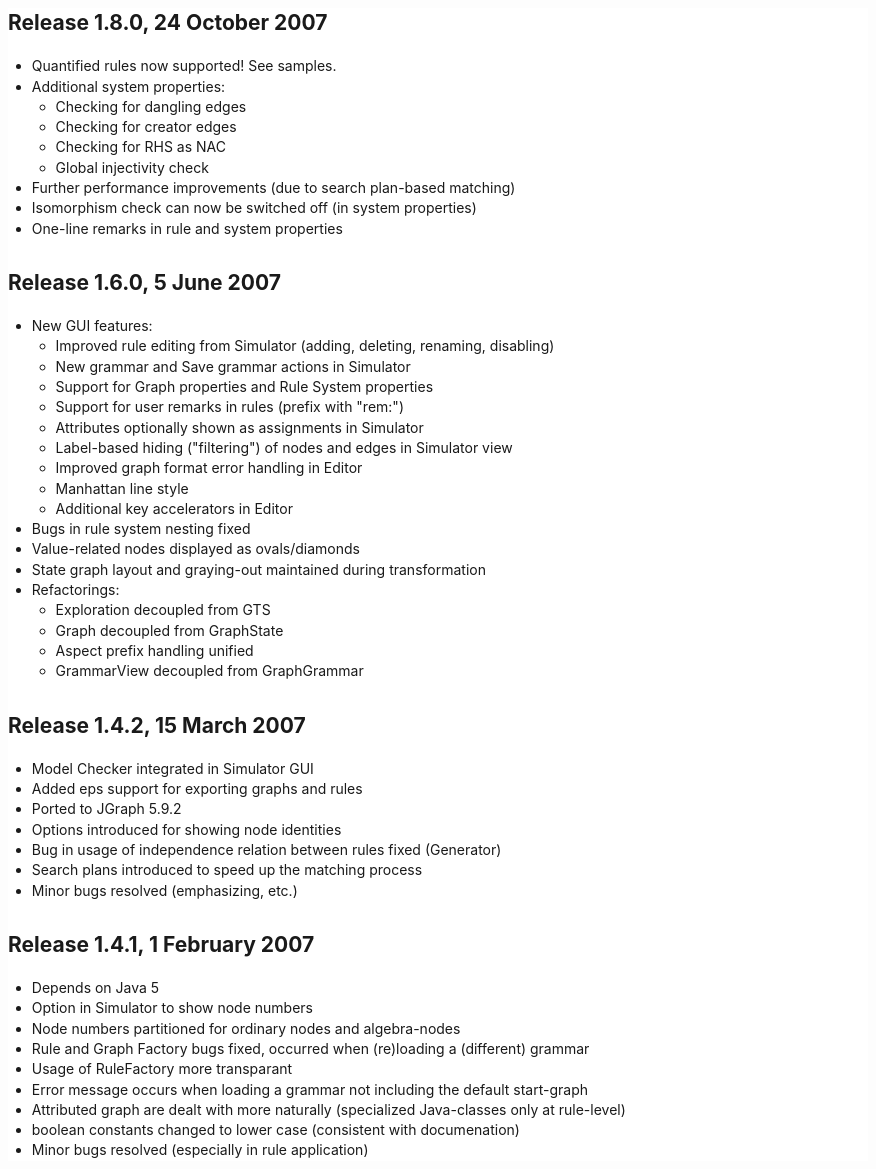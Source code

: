 Release 1.8.0, 24 October 2007
--------------------------
- Quantified rules now supported! See samples.
- Additional system properties:
  * Checking for dangling edges
  * Checking for creator edges
  * Checking for RHS as NAC
  * Global injectivity check
- Further performance improvements (due to search plan-based matching)
- Isomorphism check can now be switched off (in system properties)
- One-line remarks in rule and system properties

Release 1.6.0, 5 June 2007
--------------------------
- New GUI features:
  * Improved rule editing from Simulator (adding, deleting, renaming, disabling)
  * New grammar and Save grammar actions in Simulator
  * Support for Graph properties and Rule System properties
  * Support for user remarks in rules (prefix with "rem:")
  * Attributes optionally shown as assignments in Simulator
  * Label-based hiding ("filtering") of nodes and edges in Simulator view
  * Improved graph format error handling in Editor
  * Manhattan line style
  * Additional key accelerators in Editor
- Bugs in rule system nesting fixed
- Value-related nodes displayed as ovals/diamonds
- State graph layout and graying-out maintained during transformation
- Refactorings:
  * Exploration decoupled from GTS
  * Graph decoupled from GraphState
  * Aspect prefix handling unified
  * GrammarView decoupled from GraphGrammar

Release 1.4.2, 15 March 2007
----------------------------
- Model Checker integrated in Simulator GUI
- Added eps support for exporting graphs and rules
- Ported to JGraph 5.9.2
- Options introduced for showing node identities
- Bug in usage of independence relation between rules fixed (Generator)
- Search plans introduced to speed up the matching process
- Minor bugs resolved (emphasizing, etc.)

Release 1.4.1, 1 February 2007
----------------------------
- Depends on Java 5
- Option in Simulator to show node numbers
- Node numbers partitioned for ordinary nodes and algebra-nodes
- Rule and Graph Factory bugs fixed, occurred when (re)loading a (different) grammar
- Usage of RuleFactory more transparant
- Error message occurs when loading a grammar not including the default start-graph
- Attributed graph are dealt with more naturally (specialized Java-classes only at rule-level)
- boolean constants changed to lower case (consistent with documenation)
- Minor bugs resolved (especially in rule application)
